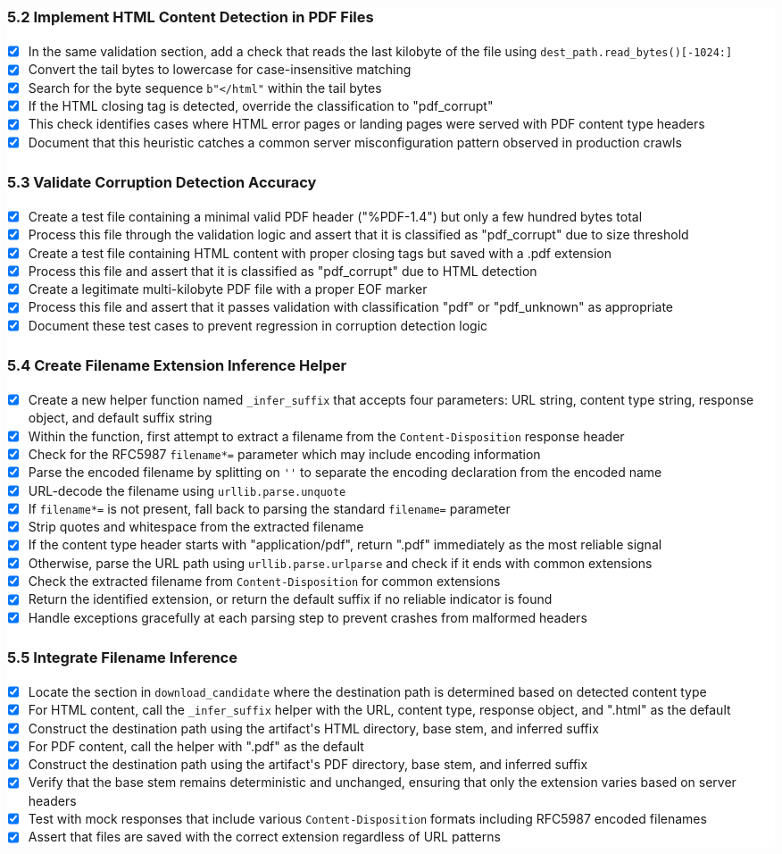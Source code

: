 ### 5.2 Implement HTML Content Detection in PDF Files

- [x] In the same validation section, add a check that reads the last kilobyte of the file using `dest_path.read_bytes()[-1024:]`
- [x] Convert the tail bytes to lowercase for case-insensitive matching
- [x] Search for the byte sequence `b"</html"` within the tail bytes
- [x] If the HTML closing tag is detected, override the classification to "pdf_corrupt"
- [x] This check identifies cases where HTML error pages or landing pages were served with PDF content type headers
- [x] Document that this heuristic catches a common server misconfiguration pattern observed in production crawls

### 5.3 Validate Corruption Detection Accuracy

- [x] Create a test file containing a minimal valid PDF header ("%PDF-1.4") but only a few hundred bytes total
- [x] Process this file through the validation logic and assert that it is classified as "pdf_corrupt" due to size threshold
- [x] Create a test file containing HTML content with proper closing tags but saved with a .pdf extension
- [x] Process this file and assert that it is classified as "pdf_corrupt" due to HTML detection
- [x] Create a legitimate multi-kilobyte PDF file with a proper EOF marker
- [x] Process this file and assert that it passes validation with classification "pdf" or "pdf_unknown" as appropriate
- [x] Document these test cases to prevent regression in corruption detection logic

### 5.4 Create Filename Extension Inference Helper

- [x] Create a new helper function named `_infer_suffix` that accepts four parameters: URL string, content type string, response object, and default suffix string
- [x] Within the function, first attempt to extract a filename from the `Content-Disposition` response header
- [x] Check for the RFC5987 `filename*=` parameter which may include encoding information
- [x] Parse the encoded filename by splitting on `''` to separate the encoding declaration from the encoded name
- [x] URL-decode the filename using `urllib.parse.unquote`
- [x] If `filename*=` is not present, fall back to parsing the standard `filename=` parameter
- [x] Strip quotes and whitespace from the extracted filename
- [x] If the content type header starts with "application/pdf", return ".pdf" immediately as the most reliable signal
- [x] Otherwise, parse the URL path using `urllib.parse.urlparse` and check if it ends with common extensions
- [x] Check the extracted filename from `Content-Disposition` for common extensions
- [x] Return the identified extension, or return the default suffix if no reliable indicator is found
- [x] Handle exceptions gracefully at each parsing step to prevent crashes from malformed headers

### 5.5 Integrate Filename Inference

- [x] Locate the section in `download_candidate` where the destination path is determined based on detected content type
- [x] For HTML content, call the `_infer_suffix` helper with the URL, content type, response object, and ".html" as the default
- [x] Construct the destination path using the artifact's HTML directory, base stem, and inferred suffix
- [x] For PDF content, call the helper with ".pdf" as the default
- [x] Construct the destination path using the artifact's PDF directory, base stem, and inferred suffix
- [x] Verify that the base stem remains deterministic and unchanged, ensuring that only the extension varies based on server headers
- [x] Test with mock responses that include various `Content-Disposition` formats including RFC5987 encoded filenames
- [x] Assert that files are saved with the correct extension regardless of URL patterns
